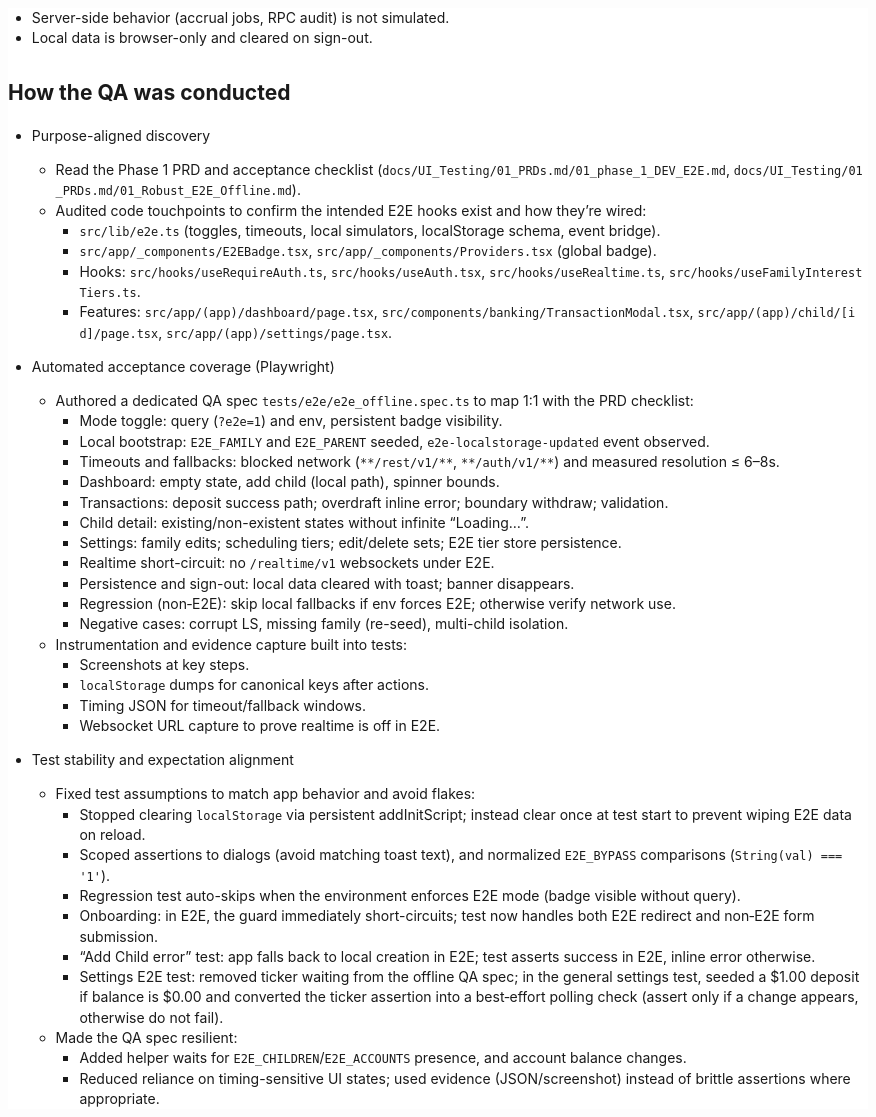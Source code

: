 - Server-side behavior (accrual jobs, RPC audit) is not simulated.
- Local data is browser-only and cleared on sign-out.

## How the QA was conducted

- Purpose-aligned discovery
  - Read the Phase 1 PRD and acceptance checklist (`docs/UI_Testing/01_PRDs.md/01_phase_1_DEV_E2E.md`, `docs/UI_Testing/01_PRDs.md/01_Robust_E2E_Offline.md`).
  - Audited code touchpoints to confirm the intended E2E hooks exist and how they’re wired:
    - `src/lib/e2e.ts` (toggles, timeouts, local simulators, localStorage schema, event bridge).
    - `src/app/_components/E2EBadge.tsx`, `src/app/_components/Providers.tsx` (global badge).
    - Hooks: `src/hooks/useRequireAuth.ts`, `src/hooks/useAuth.tsx`, `src/hooks/useRealtime.ts`, `src/hooks/useFamilyInterestTiers.ts`.
    - Features: `src/app/(app)/dashboard/page.tsx`, `src/components/banking/TransactionModal.tsx`, `src/app/(app)/child/[id]/page.tsx`, `src/app/(app)/settings/page.tsx`.

- Automated acceptance coverage (Playwright)
  - Authored a dedicated QA spec `tests/e2e/e2e_offline.spec.ts` to map 1:1 with the PRD checklist:
    - Mode toggle: query (`?e2e=1`) and env, persistent badge visibility.
    - Local bootstrap: `E2E_FAMILY` and `E2E_PARENT` seeded, `e2e-localstorage-updated` event observed.
    - Timeouts and fallbacks: blocked network (`**/rest/v1/**`, `**/auth/v1/**`) and measured resolution ≤ 6–8s.
    - Dashboard: empty state, add child (local path), spinner bounds.
    - Transactions: deposit success path; overdraft inline error; boundary withdraw; validation.
    - Child detail: existing/non-existent states without infinite “Loading…”.
    - Settings: family edits; scheduling tiers; edit/delete sets; E2E tier store persistence.
    - Realtime short-circuit: no `/realtime/v1` websockets under E2E.
    - Persistence and sign-out: local data cleared with toast; banner disappears.
    - Regression (non‑E2E): skip local fallbacks if env forces E2E; otherwise verify network use.
    - Negative cases: corrupt LS, missing family (re-seed), multi-child isolation.
  - Instrumentation and evidence capture built into tests:
    - Screenshots at key steps.
    - `localStorage` dumps for canonical keys after actions.
    - Timing JSON for timeout/fallback windows.
    - Websocket URL capture to prove realtime is off in E2E.

- Test stability and expectation alignment
  - Fixed test assumptions to match app behavior and avoid flakes:
    - Stopped clearing `localStorage` via persistent addInitScript; instead clear once at test start to prevent wiping E2E data on reload.
    - Scoped assertions to dialogs (avoid matching toast text), and normalized `E2E_BYPASS` comparisons (`String(val) === '1'`).
    - Regression test auto-skips when the environment enforces E2E mode (badge visible without query).
    - Onboarding: in E2E, the guard immediately short-circuits; test now handles both E2E redirect and non‑E2E form submission.
    - “Add Child error” test: app falls back to local creation in E2E; test asserts success in E2E, inline error otherwise.
    - Settings E2E test: removed ticker waiting from the offline QA spec; in the general settings test, seeded a $1.00 deposit if balance is $0.00 and converted the ticker assertion into a best‑effort polling check (assert only if a change appears, otherwise do not fail).
  - Made the QA spec resilient:
    - Added helper waits for `E2E_CHILDREN`/`E2E_ACCOUNTS` presence, and account balance changes.
    - Reduced reliance on timing-sensitive UI states; used evidence (JSON/screenshot) instead of brittle assertions where appropriate.
